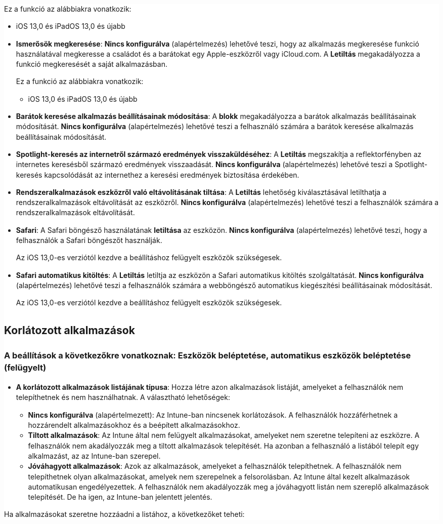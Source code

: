   Ez a funkció az alábbiakra vonatkozik:  
  - iOS 13,0 és iPadOS 13,0 és újabb

- **Ismerősök megkeresése**: **Nincs konfigurálva** (alapértelmezés) lehetővé teszi, hogy az alkalmazás megkeresése funkció használatával megkeresse a családot és a barátokat egy Apple-eszközről vagy iCloud.com. A **Letiltás** megakadályozza a funkció megkeresését a saját alkalmazásban.

  Ez a funkció az alábbiakra vonatkozik:  
  - iOS 13,0 és iPadOS 13,0 és újabb

- **Barátok keresése alkalmazás beállításainak módosítása**: A **blokk** megakadályozza a barátok alkalmazás beállításainak módosítását. **Nincs konfigurálva** (alapértelmezés) lehetővé teszi a felhasználó számára a barátok keresése alkalmazás beállításainak módosítását.

- **Spotlight-keresés az internetről származó eredmények visszaküldéséhez**: A **Letiltás** megszakítja a reflektorfényben az internetes keresésből származó eredmények visszaadását. **Nincs konfigurálva** (alapértelmezés) lehetővé teszi a Spotlight-keresés kapcsolódását az internethez a keresési eredmények biztosítása érdekében.

- **Rendszeralkalmazások eszközről való eltávolításának tiltása**: A **Letiltás** lehetőség kiválasztásával letilthatja a rendszeralkalmazások eltávolítását az eszközről. **Nincs konfigurálva** (alapértelmezés) lehetővé teszi a felhasználók számára a rendszeralkalmazások eltávolítását.

- **Safari**: A Safari böngésző használatának **letiltása** az eszközön. **Nincs konfigurálva** (alapértelmezés) lehetővé teszi, hogy a felhasználók a Safari böngészőt használják.

  Az iOS 13,0-es verziótól kezdve a beállításhoz felügyelt eszközök szükségesek.

- **Safari automatikus kitöltés**: A **Letiltás** letiltja az eszközön a Safari automatikus kitöltés szolgáltatását. **Nincs konfigurálva** (alapértelmezés) lehetővé teszi a felhasználók számára a webböngésző automatikus kiegészítési beállításainak módosítását.

  Az iOS 13,0-es verziótól kezdve a beállításhoz felügyelt eszközök szükségesek.

## <a name="restricted-apps"></a>Korlátozott alkalmazások

### <a name="settings-apply-to-device-enrollment-automated-device-enrollment-supervised"></a>A beállítások a következőkre vonatkoznak: Eszközök beléptetése, automatikus eszközök beléptetése (felügyelt)

- **A korlátozott alkalmazások listájának típusa**: Hozza létre azon alkalmazások listáját, amelyeket a felhasználók nem telepíthetnek és nem használhatnak. A választható lehetőségek:

  - **Nincs konfigurálva** (alapértelmezett): Az Intune-ban nincsenek korlátozások. A felhasználók hozzáférhetnek a hozzárendelt alkalmazásokhoz és a beépített alkalmazásokhoz.
  - **Tiltott alkalmazások**: Az Intune által nem felügyelt alkalmazásokat, amelyeket nem szeretne telepíteni az eszközre. A felhasználók nem akadályozzák meg a tiltott alkalmazások telepítését. Ha azonban a felhasználó a listából telepít egy alkalmazást, az az Intune-ban szerepel.
  - **Jóváhagyott alkalmazások**: Azok az alkalmazások, amelyeket a felhasználók telepíthetnek. A felhasználók nem telepíthetnek olyan alkalmazásokat, amelyek nem szerepelnek a felsorolásban. Az Intune által kezelt alkalmazások automatikusan engedélyezettek. A felhasználók nem akadályozzák meg a jóváhagyott listán nem szereplő alkalmazások telepítését. De ha igen, az Intune-ban jelentett jelentés.

Ha alkalmazásokat szeretne hozzáadni a listához, a következőket teheti:

